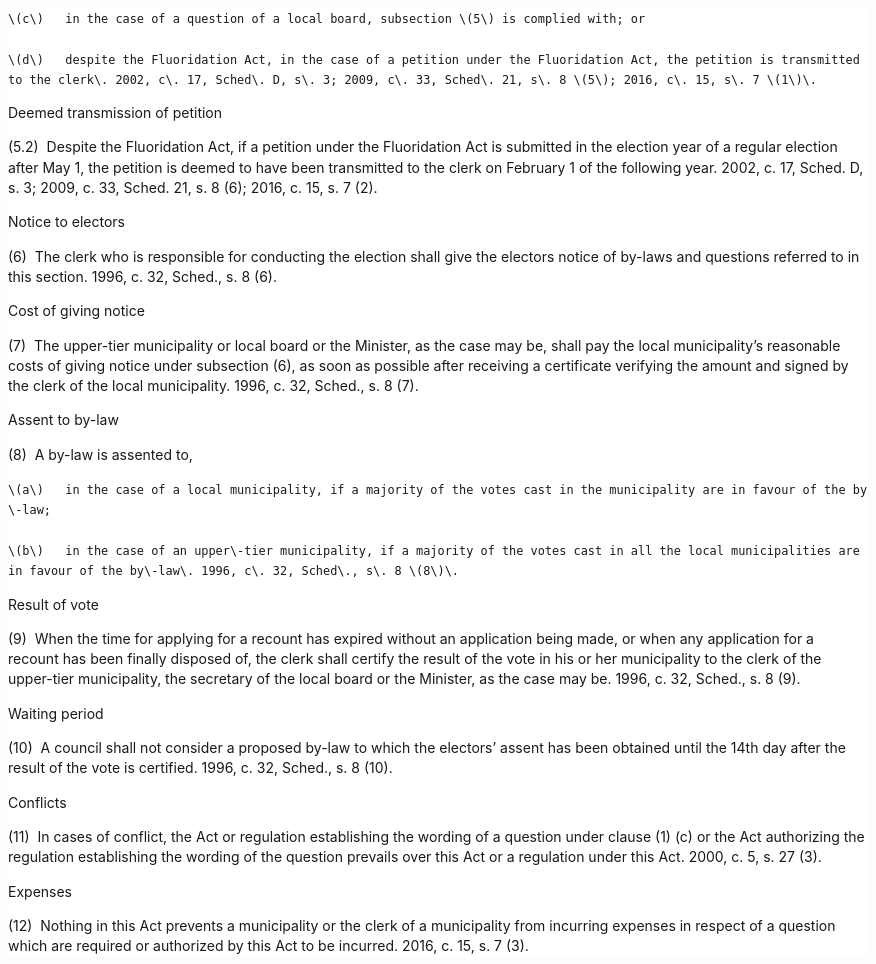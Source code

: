 	\(c\)	in the case of a question of a local board, subsection \(5\) is complied with; or

	\(d\)	despite the Fluoridation Act, in the case of a petition under the Fluoridation Act, the petition is transmitted to the clerk\. 2002, c\. 17, Sched\. D, s\. 3; 2009, c\. 33, Sched\. 21, s\. 8 \(5\); 2016, c\. 15, s\. 7 \(1\)\.

Deemed transmission of petition

\(5\.2\)  Despite the Fluoridation Act, if a petition under the Fluoridation Act is submitted in the election year of a regular election after May 1, the petition is deemed to have been transmitted to the clerk on February 1 of the following year\. 2002, c\. 17, Sched\. D, s\. 3; 2009, c\. 33, Sched\. 21, s\. 8 \(6\); 2016, c\. 15, s\. 7 \(2\)\.

Notice to electors

\(6\)  The clerk who is responsible for conducting the election shall give the electors notice of by\-laws and questions referred to in this section\. 1996, c\. 32, Sched\., s\. 8 \(6\)\.

Cost of giving notice

\(7\)  The upper\-tier municipality or local board or the Minister, as the case may be, shall pay the local municipality’s reasonable costs of giving notice under subsection \(6\), as soon as possible after receiving a certificate verifying the amount and signed by the clerk of the local municipality\. 1996, c\. 32, Sched\., s\. 8 \(7\)\.

Assent to by\-law

\(8\)  A by\-law is assented to,

	\(a\)	in the case of a local municipality, if a majority of the votes cast in the municipality are in favour of the by\-law;

	\(b\)	in the case of an upper\-tier municipality, if a majority of the votes cast in all the local municipalities are in favour of the by\-law\. 1996, c\. 32, Sched\., s\. 8 \(8\)\.

Result of vote

\(9\)  When the time for applying for a recount has expired without an application being made, or when any application for a recount has been finally disposed of, the clerk shall certify the result of the vote in his or her municipality to the clerk of the upper\-tier municipality, the secretary of the local board or the Minister, as the case may be\. 1996, c\. 32, Sched\., s\. 8 \(9\)\.

Waiting period

\(10\)  A council shall not consider a proposed by\-law to which the electors’ assent has been obtained until the 14th day after the result of the vote is certified\. 1996, c\. 32, Sched\., s\. 8 \(10\)\.

Conflicts

\(11\)  In cases of conflict, the Act or regulation establishing the wording of a question under clause \(1\) \(c\) or the Act authorizing the regulation establishing the wording of the question prevails over this Act or a regulation under this Act\. 2000, c\. 5, s\. 27 \(3\)\.

Expenses

\(12\)  Nothing in this Act prevents a municipality or the clerk of a municipality from incurring expenses in respect of a question which are required or authorized by this Act to be incurred\. 2016, c\. 15, s\. 7 \(3\)\.
